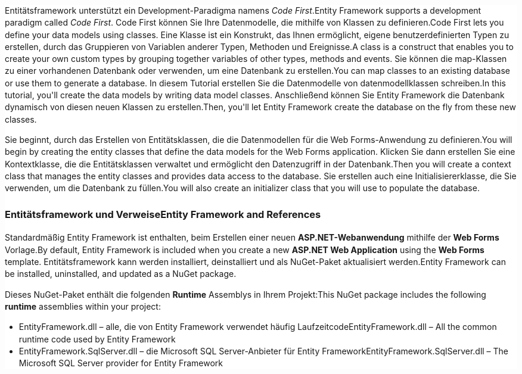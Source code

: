 <span data-ttu-id="9c5d9-126">Entitätsframework unterstützt ein Development-Paradigma namens *Code First*.</span><span class="sxs-lookup"><span data-stu-id="9c5d9-126">Entity Framework supports a development paradigm called *Code First*.</span></span> <span data-ttu-id="9c5d9-127">Code First können Sie Ihre Datenmodelle, die mithilfe von Klassen zu definieren.</span><span class="sxs-lookup"><span data-stu-id="9c5d9-127">Code First lets you define your data models using classes.</span></span> <span data-ttu-id="9c5d9-128">Eine Klasse ist ein Konstrukt, das Ihnen ermöglicht, eigene benutzerdefinierten Typen zu erstellen, durch das Gruppieren von Variablen anderer Typen, Methoden und Ereignisse.</span><span class="sxs-lookup"><span data-stu-id="9c5d9-128">A class is a construct that enables you to create your own custom types by grouping together variables of other types, methods and events.</span></span> <span data-ttu-id="9c5d9-129">Sie können die map-Klassen zu einer vorhandenen Datenbank oder verwenden, um eine Datenbank zu erstellen.</span><span class="sxs-lookup"><span data-stu-id="9c5d9-129">You can map classes to an existing database or use them to generate a database.</span></span> <span data-ttu-id="9c5d9-130">In diesem Tutorial erstellen Sie die Datenmodelle von datenmodellklassen schreiben.</span><span class="sxs-lookup"><span data-stu-id="9c5d9-130">In this tutorial, you'll create the data models by writing data model classes.</span></span> <span data-ttu-id="9c5d9-131">Anschließend können Sie Entity Framework die Datenbank dynamisch von diesen neuen Klassen zu erstellen.</span><span class="sxs-lookup"><span data-stu-id="9c5d9-131">Then, you'll let Entity Framework create the database on the fly from these new classes.</span></span>

<span data-ttu-id="9c5d9-132">Sie beginnt, durch das Erstellen von Entitätsklassen, die die Datenmodellen für die Web Forms-Anwendung zu definieren.</span><span class="sxs-lookup"><span data-stu-id="9c5d9-132">You will begin by creating the entity classes that define the data models for the Web Forms application.</span></span> <span data-ttu-id="9c5d9-133">Klicken Sie dann erstellen Sie eine Kontextklasse, die die Entitätsklassen verwaltet und ermöglicht den Datenzugriff in der Datenbank.</span><span class="sxs-lookup"><span data-stu-id="9c5d9-133">Then you will create a context class that manages the entity classes and provides data access to the database.</span></span> <span data-ttu-id="9c5d9-134">Sie erstellen auch eine Initialisiererklasse, die Sie verwenden, um die Datenbank zu füllen.</span><span class="sxs-lookup"><span data-stu-id="9c5d9-134">You will also create an initializer class that you will use to populate the database.</span></span>

### <a name="entity-framework-and-references"></a><span data-ttu-id="9c5d9-135">Entitätsframework und Verweise</span><span class="sxs-lookup"><span data-stu-id="9c5d9-135">Entity Framework and References</span></span>

<span data-ttu-id="9c5d9-136">Standardmäßig Entity Framework ist enthalten, beim Erstellen einer neuen **ASP.NET-Webanwendung** mithilfe der **Web Forms** Vorlage.</span><span class="sxs-lookup"><span data-stu-id="9c5d9-136">By default, Entity Framework is included when you create a new **ASP.NET Web Application** using the **Web Forms** template.</span></span> <span data-ttu-id="9c5d9-137">Entitätsframework kann werden installiert, deinstalliert und als NuGet-Paket aktualisiert werden.</span><span class="sxs-lookup"><span data-stu-id="9c5d9-137">Entity Framework can be installed, uninstalled, and updated as a NuGet package.</span></span>

<span data-ttu-id="9c5d9-138">Dieses NuGet-Paket enthält die folgenden **Runtime** Assemblys in Ihrem Projekt:</span><span class="sxs-lookup"><span data-stu-id="9c5d9-138">This NuGet package includes the following **runtime** assemblies within your project:</span></span>

- <span data-ttu-id="9c5d9-139">EntityFramework.dll – alle, die von Entity Framework verwendet häufig Laufzeitcode</span><span class="sxs-lookup"><span data-stu-id="9c5d9-139">EntityFramework.dll – All the common runtime code used by Entity Framework</span></span>
- <span data-ttu-id="9c5d9-140">EntityFramework.SqlServer.dll – die Microsoft SQL Server-Anbieter für Entity Framework</span><span class="sxs-lookup"><span data-stu-id="9c5d9-140">EntityFramework.SqlServer.dll – The Microsoft SQL Server provider for Entity Framework</span></span>
